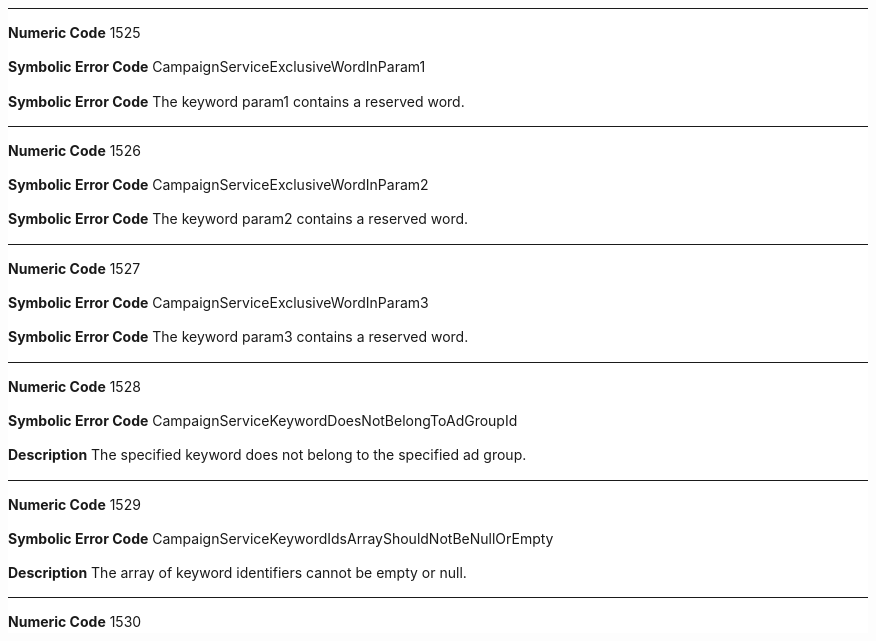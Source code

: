 ***

**Numeric Code**
1525

**Symbolic Error Code**
CampaignServiceExclusiveWordInParam1

**Symbolic Error Code**
The keyword param1 contains a reserved word.

***

**Numeric Code**
1526

**Symbolic Error Code**
CampaignServiceExclusiveWordInParam2

**Symbolic Error Code**
The keyword param2 contains a reserved word.

***

**Numeric Code**
1527

**Symbolic Error Code**
CampaignServiceExclusiveWordInParam3

**Symbolic Error Code**
The keyword param3 contains a reserved word.

***

**Numeric Code**
1528

**Symbolic Error Code**
CampaignServiceKeywordDoesNotBelongToAdGroupId

**Description**
The specified keyword does not belong to the specified ad group.

***

**Numeric Code**
1529

**Symbolic Error Code**
CampaignServiceKeywordIdsArrayShouldNotBeNullOrEmpty

**Description**
The array of keyword identifiers cannot be empty or null.

***

**Numeric Code**
1530
